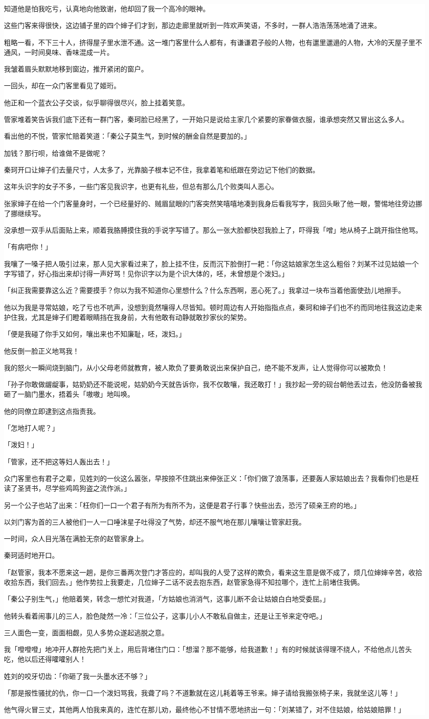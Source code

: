 知道他是怕我吃亏，认真地向他致谢，他却回了我一个高冷的眼神。

这些门客来得很快，这边铺子里的四个婶子们才到，那边走廊里就听到一阵欢声笑语，不多时，一群人浩浩荡荡地涌了进来。

粗略一看，不下三十人，挤得屋子里水泄不通。这一堆门客里什么人都有，有谦谦君子般的人物，也有邋里邋遢的人物，大冷的天屋子里不通风，一时间臭味、香味混成一片。

我皱着眉头默默地移到窗边，推开紧闭的窗户。

一回头，却在一众门客里看见了姬珩。

他正和一个蓝衣公子交谈，似乎聊得很尽兴，脸上挂着笑意。

管家堆着笑告诉我们底下还有一群门客，秦珂脸已经黑了，一开始只是说给主家几个紧要的家眷做衣服，谁承想突然又冒出这么多人。

看出他的不悦，管家忙赔着笑道：「秦公子莫生气，到时候的酬金自然是要加的。」

加钱？那行呗，给谁做不是做呢？

秦珂开口让婶子们去量尺寸，人太多了，光靠脑子根本记不住，我拿着笔和纸跟在旁边记下他们的数据。

这年头识字的女子不多，一些门客见我识字，也更有礼些，但总有那么几个败类叫人恶心。

张家婶子在给一个门客量身时，一个已经量好的、贼眉鼠眼的门客突然笑嘻嘻地凑到我身后看我写字，我回头瞅了他一眼，警惕地往旁边挪了挪继续写。

没承想一双手从后面贴上来，顺着我胳膊摸住我的手说字写错了。那么一张大脸都快怼我脸上了，吓得我「噌」地从椅子上跳开指住他骂。

「有病吧你！」

我嚷了一嗓子把人吸引过来，那人见大家看过来了，脸上挂不住，反而沉下脸倒打一耙：「你这姑娘家怎生这么粗俗？刘某不过见姑娘一个字写错了，好心指出来却讨得一声好骂！见你识字以为是个识大体的，呸，未曾想是个泼妇。」

「纠正我需要靠这么近？需要摸手？你以为我不知道你心里想什么？什么东西啊，恶心死了。」我拿过一块布当着他面使劲儿地擦手。

他以为我是寻常姑娘，吃了亏也不吭声，没想到竟然嚷得人尽皆知。顿时周边有人开始指指点点，秦珂和婶子们也不约而同地往我这边走来护住我，尤其是婶子们瞪着眼睛挡在我身前，大有他敢有动静就敢抄家伙的架势。

「便是我碰了你手又如何，嚷出来也不知廉耻，呸，泼妇。」

他反倒一脸正义地骂我！

我的怒火一瞬间烧到脑门，从小父母老师就教育，被人欺负了要勇敢说出来保护自己，绝不能不发声，让人觉得你可以被欺负！

「孙子你敢做龌龊事，姑奶奶还不能说呢，姑奶奶今天就告诉你，我不仅敢嚷，我还敢打！」我抄起一旁的砚台朝他丢过去，他没防备被我砸了一脑门墨水，捂着头「嗷嗷」地叫唤。

他的同僚立即逮到这点指责我。

「怎地打人呢？」

「泼妇！」

「管家，还不把这等妇人轰出去！」

众门客里也有君子之辈，见姓刘的一伙这么嚣张，早按捺不住跳出来伸张正义：「你们做了浪荡事，还要轰人家姑娘出去？我看你们也是枉读了圣贤书，尽学些鸡鸣狗盗之流作派。」

另一个公子也站了出来：「枉你们一口一个君子有所为有所不为，这便是君子行事？快些出去，恐污了硕亲王府的地。」

以刘门客为首的三人被他们一人一口唾沫星子吐得没了气势，却还不服气地在那儿嚷嚷让管家赶我。

一时间，众人目光落在满脸无奈的赵管家身上。

秦珂适时地开口。

「赵管家，我本不愿来这一趟，是你三番两次登门才答应的，却叫我的人受了这样的欺负，看来这生意是做不成了，烦几位婶婶辛苦，收拾收拾东西，我们回去。」他作势拉上我要走，几位婶子二话不说去抱东西，赵管家急得不知拉哪个，连忙上前堵住我俩。

「秦公子别生气，」他赔着笑，转念一想忙对我道，「方姑娘也消消气，这事儿断不会让姑娘白白地受委屈。」

他转头看着闹事儿的三人，脸色陡然一冷：「三位公子，这事儿小人不敢私自做主，还是让王爷来定夺吧。」

三人面色一变，面面相觑，见人多势众遂起逃脱之意。

我「噔噔噔」地冲开人群抢先把门关上，用后背堵住门口：「想溜？那不能够，给我道歉！」有的时候就该得理不绕人，不给他点儿苦头吃，他以后还得嚯嚯别人！

姓刘的咬牙切齿：「你砸了我一头墨水还不够？」

「那是报性骚扰的仇，你一口一个泼妇骂我，我聋了吗？不道歉就在这儿耗着等王爷来。婶子请给我搬张椅子来，我就坐这儿等！」

他气得火冒三丈，其他两人怕我来真的，连忙在那儿劝，最终他心不甘情不愿地挤出一句：「刘某错了，对不住姑娘，给姑娘赔罪！」

